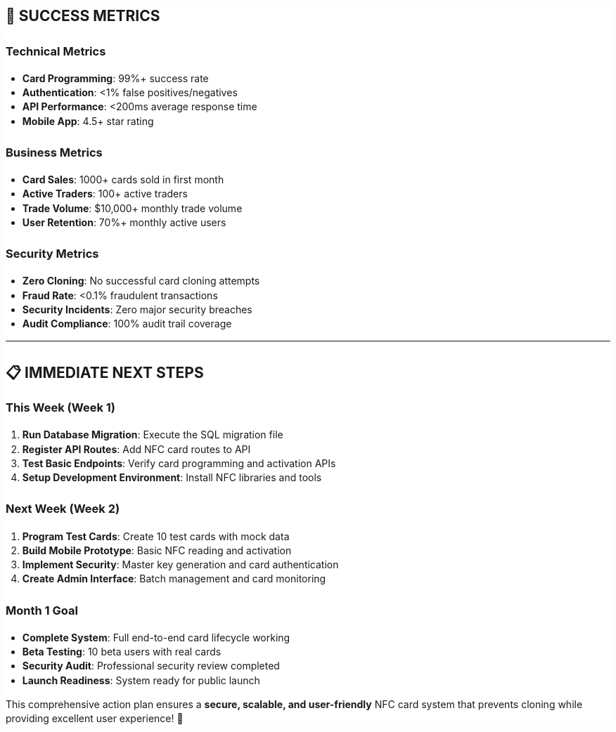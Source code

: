 
## 🚀 **SUCCESS METRICS**

### **Technical Metrics**
- **Card Programming**: 99%+ success rate
- **Authentication**: <1% false positives/negatives
- **API Performance**: <200ms average response time
- **Mobile App**: 4.5+ star rating

### **Business Metrics**
- **Card Sales**: 1000+ cards sold in first month
- **Active Traders**: 100+ active traders
- **Trade Volume**: $10,000+ monthly trade volume
- **User Retention**: 70%+ monthly active users

### **Security Metrics**
- **Zero Cloning**: No successful card cloning attempts
- **Fraud Rate**: <0.1% fraudulent transactions
- **Security Incidents**: Zero major security breaches
- **Audit Compliance**: 100% audit trail coverage

---

## 📋 **IMMEDIATE NEXT STEPS**

### **This Week (Week 1)**
1. **Run Database Migration**: Execute the SQL migration file
2. **Register API Routes**: Add NFC card routes to API
3. **Test Basic Endpoints**: Verify card programming and activation APIs
4. **Setup Development Environment**: Install NFC libraries and tools

### **Next Week (Week 2)**
1. **Program Test Cards**: Create 10 test cards with mock data
2. **Build Mobile Prototype**: Basic NFC reading and activation
3. **Implement Security**: Master key generation and card authentication
4. **Create Admin Interface**: Batch management and card monitoring

### **Month 1 Goal**
- **Complete System**: Full end-to-end card lifecycle working
- **Beta Testing**: 10 beta users with real cards
- **Security Audit**: Professional security review completed
- **Launch Readiness**: System ready for public launch

This comprehensive action plan ensures a **secure, scalable, and user-friendly** NFC card system that prevents cloning while providing excellent user experience! 🎯
